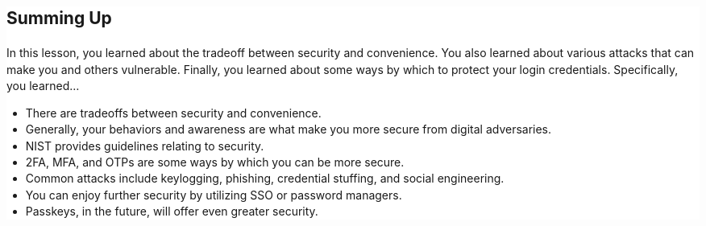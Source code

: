 Summing Up
----------

In this lesson, you learned about the tradeoff between security and convenience. You also learned about various attacks that can make you and others vulnerable. Finally, you learned about some ways by which to protect your login credentials. Specifically, you learned…

*   There are tradeoffs between security and convenience.
*   Generally, your behaviors and awareness are what make you more secure from digital adversaries.
*   NIST provides guidelines relating to security.
*   2FA, MFA, and OTPs are some ways by which you can be more secure.
*   Common attacks include keylogging, phishing, credential stuffing, and social engineering.
*   You can enjoy further security by utilizing SSO or password managers.
*   Passkeys, in the future, will offer even greater security.
